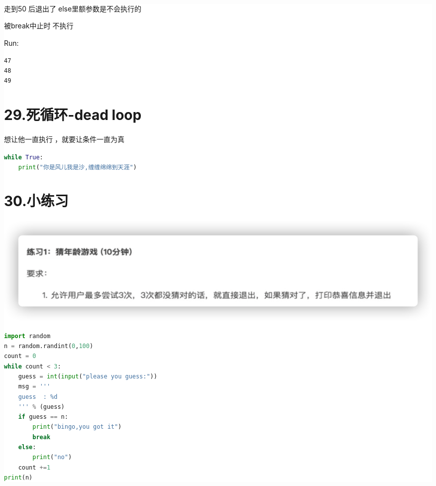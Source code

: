 走到50 后退出了 else里额参数是不会执行的

被break中止时 不执行

Run:

```bash
47
48
49
```

# 29.死循环-dead loop

想让他一直执行 ，就要让条件一直为真

```python
while True:
    print("你是风儿我是沙,缠缠绵绵到天涯")
```

# 30.小练习

![image-20210328112217678](assets/image-20210328112217678.png)

```python
import random
n = random.randint(0,100)
count = 0
while count < 3:
    guess = int(input("please you guess:"))
    msg = '''
    guess  : %d
    ''' % (guess)
    if guess == n:
        print("bingo,you got it")
        break
    else:
        print("no")
    count +=1
print(n)
```
